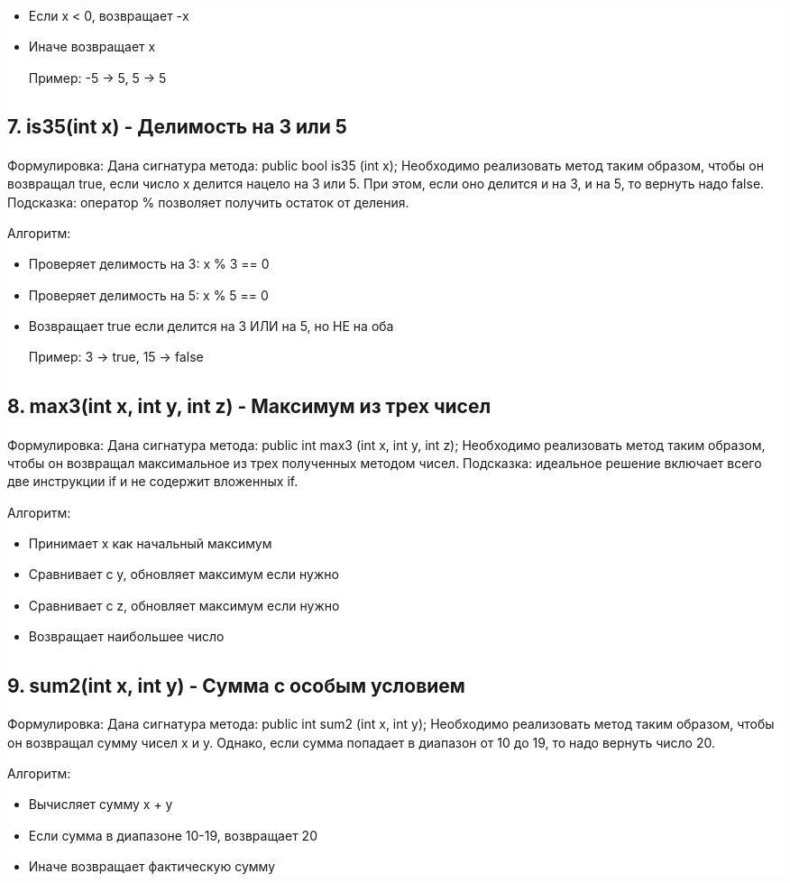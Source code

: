 - Если x < 0, возвращает -x

- Иначе возвращает x

  Пример: -5 → 5, 5 → 5

## 7. is35(int x) - Делимость на 3 или 5

Формулировка:
Дана сигнатура метода: public bool is35 (int x);
Необходимо реализовать метод таким образом, чтобы он возвращал true, если
число x делится нацело на 3 или 5. При этом, если оно делится и на 3, и на 5, то
вернуть надо false. Подсказка: оператор % позволяет получить остаток от
деления.

Алгоритм:

- Проверяет делимость на 3: x % 3 == 0

- Проверяет делимость на 5: x % 5 == 0

- Возвращает true если делится на 3 ИЛИ на 5, но НЕ на оба

  Пример: 3 → true, 15 → false

## 8. max3(int x, int y, int z) - Максимум из трех чисел

Формулировка:
Дана сигнатура метода: public int max3 (int x, int y, int z);
Необходимо реализовать метод таким образом, чтобы он возвращал
максимальное из трех полученных методом чисел. Подсказка: идеальное
решение включает всего две инструкции if и не содержит вложенных if.

Алгоритм:

- Принимает x как начальный максимум

- Сравнивает с y, обновляет максимум если нужно

- Сравнивает с z, обновляет максимум если нужно

- Возвращает наибольшее число

## 9. sum2(int x, int y) - Сумма с особым условием

Формулировка:
Дана сигнатура метода: public int sum2 (int x, int y);
Необходимо реализовать метод таким образом, чтобы он возвращал сумму
чисел x и y. Однако, если сумма попадает в диапазон от 10 до 19, то надо вернуть
число 20. 

Алгоритм:

- Вычисляет сумму x + y

- Если сумма в диапазоне 10-19, возвращает 20

- Иначе возвращает фактическую сумму
